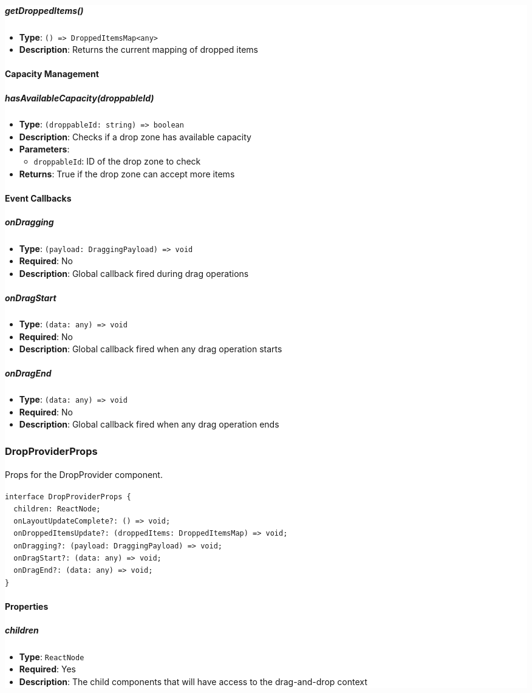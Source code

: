 ##### getDroppedItems()

- **Type**: `() => DroppedItemsMap<any>`
- **Description**: Returns the current mapping of dropped items

#### Capacity Management

##### hasAvailableCapacity(droppableId)

- **Type**: `(droppableId: string) => boolean`
- **Description**: Checks if a drop zone has available capacity
- **Parameters**:
  - `droppableId`: ID of the drop zone to check
- **Returns**: True if the drop zone can accept more items

#### Event Callbacks

##### onDragging

- **Type**: `(payload: DraggingPayload) => void`
- **Required**: No
- **Description**: Global callback fired during drag operations

##### onDragStart

- **Type**: `(data: any) => void`
- **Required**: No
- **Description**: Global callback fired when any drag operation starts

##### onDragEnd

- **Type**: `(data: any) => void`
- **Required**: No
- **Description**: Global callback fired when any drag operation ends

### DropProviderProps

Props for the DropProvider component.

```tsx
interface DropProviderProps {
  children: ReactNode;
  onLayoutUpdateComplete?: () => void;
  onDroppedItemsUpdate?: (droppedItems: DroppedItemsMap) => void;
  onDragging?: (payload: DraggingPayload) => void;
  onDragStart?: (data: any) => void;
  onDragEnd?: (data: any) => void;
}
```

#### Properties

##### children

- **Type**: `ReactNode`
- **Required**: Yes
- **Description**: The child components that will have access to the drag-and-drop context

